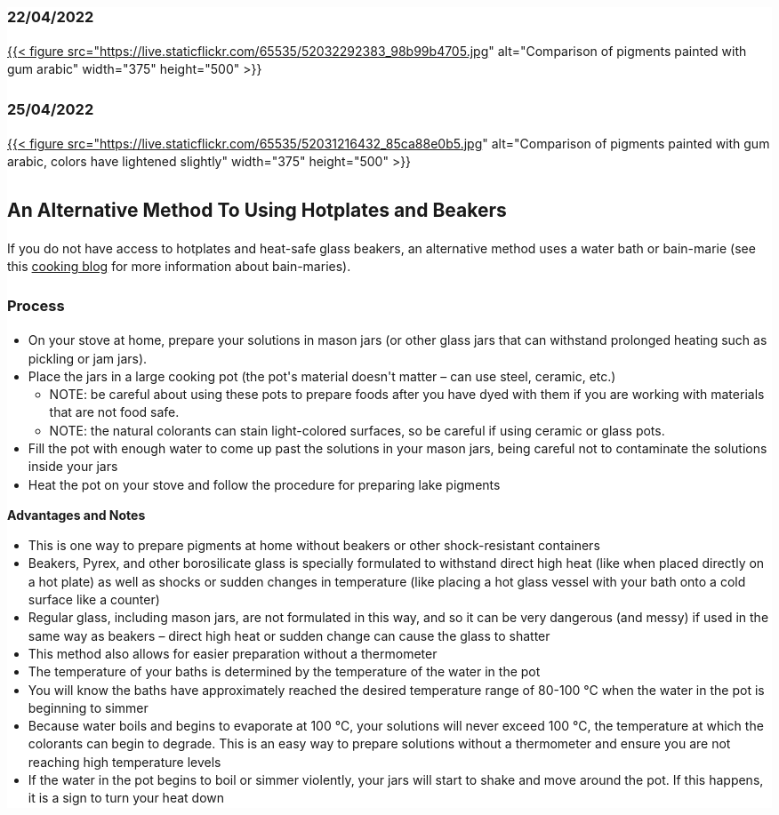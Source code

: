 ### 22/04/2022

<a data-flickr-embed="true" href="https://www.flickr.com/photos/128418753@N06/52032292383/in/album-72177720298419908/" title="20220422_Rosenkranz_madder-lake_001">{{< figure src="https://live.staticflickr.com/65535/52032292383_98b99b4705.jpg" alt="Comparison of pigments painted with gum arabic" width="375" height="500" >}}</a><script async src="//embedr.flickr.com/assets/client-code.js" charset="utf-8"></script>

### 25/04/2022

<a data-flickr-embed="true" href="https://www.flickr.com/photos/128418753@N06/52031216432/in/album-72177720298419908/" title="20220422_Rosenkranz_madder-lake_003">{{< figure src="https://live.staticflickr.com/65535/52031216432_85ca88e0b5.jpg" alt="Comparison of pigments painted with gum arabic, colors have lightened slightly" width="375" height="500" >}}</a><script async src="//embedr.flickr.com/assets/client-code.js" charset="utf-8"></script>

## An Alternative Method To Using Hotplates and Beakers
If you do not have access to hotplates and heat-safe glass beakers, an alternative method uses a water bath or bain-marie (see this [cooking blog](https://www.thekitchn.com/technique-how-to-make-and-use-70190) for more information about bain-maries).

### Process

- On your stove at home, prepare your solutions in mason jars (or other glass jars that can withstand prolonged heating such as pickling or jam jars).
- Place the jars in a large cooking pot (the pot's material doesn't matter – can use steel, ceramic, etc.)
  - NOTE: be careful about using these pots to prepare foods after you have dyed with them if you are working with materials that are not food safe.
  - NOTE: the natural colorants can stain light-colored surfaces, so be careful if using ceramic or glass pots.
- Fill the pot with enough water to come up past the solutions in your mason jars, being careful not to contaminate the solutions inside your jars
- Heat the pot on your stove and follow the procedure for preparing lake pigments

**Advantages and Notes**

- This is one way to prepare pigments at home without beakers or other shock-resistant containers
- Beakers, Pyrex, and other borosilicate glass is specially formulated to withstand direct high heat (like when placed directly on a hot plate) as well as shocks or sudden changes in temperature (like placing a hot glass vessel with your bath onto a cold surface like a counter)
- Regular glass, including mason jars, are not formulated in this way, and so it can be very dangerous (and messy) if used in the same way as beakers – direct high heat or sudden change can cause the glass to shatter
- This method also allows for easier preparation without a thermometer
- The temperature of your baths is determined by the temperature of the water in the pot
- You will know the baths have approximately reached the desired temperature range of 80-100 °C when the water in the pot is beginning to simmer
- Because water boils and begins to evaporate at 100 °C, your solutions will never exceed 100 °C, the temperature at which the colorants can begin to degrade. This is an easy way to prepare solutions without a thermometer and ensure you are not reaching high temperature levels
- If the water in the pot begins to boil or simmer violently, your jars will start to shake and move around the pot. If this happens, it is a sign to turn your heat down
